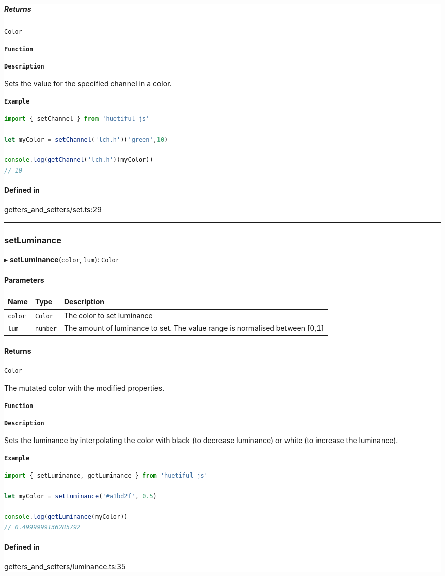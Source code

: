 ##### Returns

[`Color`](paramTypes.md#color)

**`Function`**

**`Description`**

Sets the value for the specified channel in a color.

**`Example`**

```ts
import { setChannel } from 'huetiful-js'

let myColor = setChannel('lch.h')('green',10)

console.log(getChannel('lch.h')(myColor))
// 10
```

#### Defined in

getters_and_setters/set.ts:29

___

### setLuminance

▸ **setLuminance**(`color`, `lum`): [`Color`](paramTypes.md#color)

#### Parameters

| Name | Type | Description |
| :------ | :------ | :------ |
| `color` | [`Color`](paramTypes.md#color) | The color to set luminance |
| `lum` | `number` | The amount of luminance to set. The value range is normalised between [0,1] |

#### Returns

[`Color`](paramTypes.md#color)

The mutated color with the modified properties.

**`Function`**

**`Description`**

Sets the luminance by interpolating the color with black (to decrease luminance) or white (to increase the luminance).

**`Example`**

```ts
import { setLuminance, getLuminance } from 'huetiful-js'

let myColor = setLuminance('#a1bd2f', 0.5)

console.log(getLuminance(myColor))
// 0.4999999136285792
```

#### Defined in

getters_and_setters/luminance.ts:35
